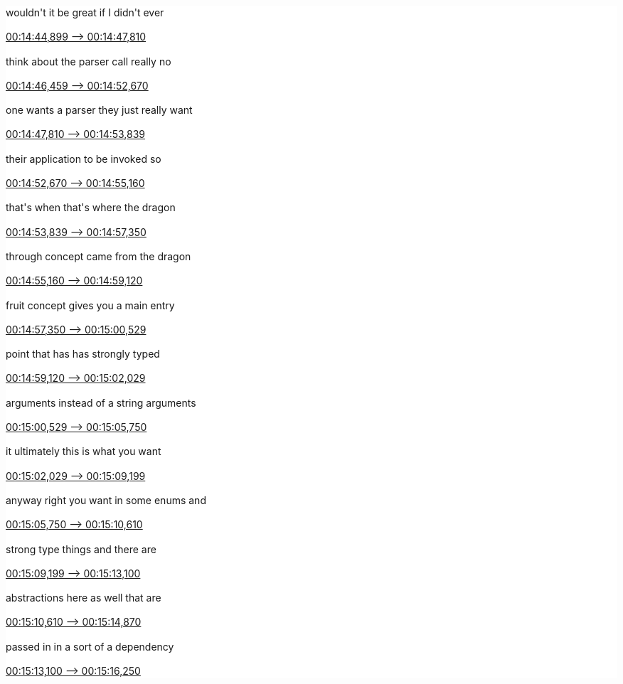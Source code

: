 wouldn't it be great if I didn't ever


[00:14:44,899 --> 00:14:47,810](https://youtu.be/wrzlI6q0m5E?t=00h14m44s)

think about the parser call really no


[00:14:46,459 --> 00:14:52,670](https://youtu.be/wrzlI6q0m5E?t=00h14m46s)

one wants a parser they just really want


[00:14:47,810 --> 00:14:53,839](https://youtu.be/wrzlI6q0m5E?t=00h14m47s)

their application to be invoked so


[00:14:52,670 --> 00:14:55,160](https://youtu.be/wrzlI6q0m5E?t=00h14m52s)

that's when that's where the dragon


[00:14:53,839 --> 00:14:57,350](https://youtu.be/wrzlI6q0m5E?t=00h14m53s)

through concept came from the dragon


[00:14:55,160 --> 00:14:59,120](https://youtu.be/wrzlI6q0m5E?t=00h14m55s)

fruit concept gives you a main entry


[00:14:57,350 --> 00:15:00,529](https://youtu.be/wrzlI6q0m5E?t=00h14m57s)

point that has has strongly typed


[00:14:59,120 --> 00:15:02,029](https://youtu.be/wrzlI6q0m5E?t=00h14m59s)

arguments instead of a string arguments


[00:15:00,529 --> 00:15:05,750](https://youtu.be/wrzlI6q0m5E?t=00h15m00s)

it ultimately this is what you want


[00:15:02,029 --> 00:15:09,199](https://youtu.be/wrzlI6q0m5E?t=00h15m02s)

anyway right you want in some enums and


[00:15:05,750 --> 00:15:10,610](https://youtu.be/wrzlI6q0m5E?t=00h15m05s)

strong type things and there are


[00:15:09,199 --> 00:15:13,100](https://youtu.be/wrzlI6q0m5E?t=00h15m09s)

abstractions here as well that are


[00:15:10,610 --> 00:15:14,870](https://youtu.be/wrzlI6q0m5E?t=00h15m10s)

passed in in a sort of a dependency


[00:15:13,100 --> 00:15:16,250](https://youtu.be/wrzlI6q0m5E?t=00h15m13s)
